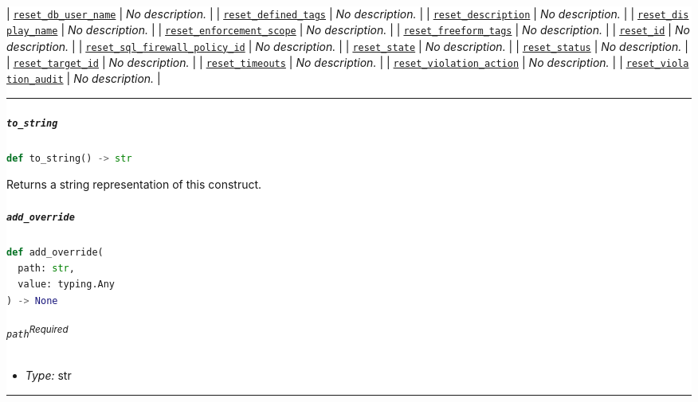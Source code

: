 | <code><a href="#rhizo-co-terraform-provider-oci.dataSafeSqlFirewallPolicyManagement.DataSafeSqlFirewallPolicyManagement.resetDbUserName">reset_db_user_name</a></code> | *No description.* |
| <code><a href="#rhizo-co-terraform-provider-oci.dataSafeSqlFirewallPolicyManagement.DataSafeSqlFirewallPolicyManagement.resetDefinedTags">reset_defined_tags</a></code> | *No description.* |
| <code><a href="#rhizo-co-terraform-provider-oci.dataSafeSqlFirewallPolicyManagement.DataSafeSqlFirewallPolicyManagement.resetDescription">reset_description</a></code> | *No description.* |
| <code><a href="#rhizo-co-terraform-provider-oci.dataSafeSqlFirewallPolicyManagement.DataSafeSqlFirewallPolicyManagement.resetDisplayName">reset_display_name</a></code> | *No description.* |
| <code><a href="#rhizo-co-terraform-provider-oci.dataSafeSqlFirewallPolicyManagement.DataSafeSqlFirewallPolicyManagement.resetEnforcementScope">reset_enforcement_scope</a></code> | *No description.* |
| <code><a href="#rhizo-co-terraform-provider-oci.dataSafeSqlFirewallPolicyManagement.DataSafeSqlFirewallPolicyManagement.resetFreeformTags">reset_freeform_tags</a></code> | *No description.* |
| <code><a href="#rhizo-co-terraform-provider-oci.dataSafeSqlFirewallPolicyManagement.DataSafeSqlFirewallPolicyManagement.resetId">reset_id</a></code> | *No description.* |
| <code><a href="#rhizo-co-terraform-provider-oci.dataSafeSqlFirewallPolicyManagement.DataSafeSqlFirewallPolicyManagement.resetSqlFirewallPolicyId">reset_sql_firewall_policy_id</a></code> | *No description.* |
| <code><a href="#rhizo-co-terraform-provider-oci.dataSafeSqlFirewallPolicyManagement.DataSafeSqlFirewallPolicyManagement.resetState">reset_state</a></code> | *No description.* |
| <code><a href="#rhizo-co-terraform-provider-oci.dataSafeSqlFirewallPolicyManagement.DataSafeSqlFirewallPolicyManagement.resetStatus">reset_status</a></code> | *No description.* |
| <code><a href="#rhizo-co-terraform-provider-oci.dataSafeSqlFirewallPolicyManagement.DataSafeSqlFirewallPolicyManagement.resetTargetId">reset_target_id</a></code> | *No description.* |
| <code><a href="#rhizo-co-terraform-provider-oci.dataSafeSqlFirewallPolicyManagement.DataSafeSqlFirewallPolicyManagement.resetTimeouts">reset_timeouts</a></code> | *No description.* |
| <code><a href="#rhizo-co-terraform-provider-oci.dataSafeSqlFirewallPolicyManagement.DataSafeSqlFirewallPolicyManagement.resetViolationAction">reset_violation_action</a></code> | *No description.* |
| <code><a href="#rhizo-co-terraform-provider-oci.dataSafeSqlFirewallPolicyManagement.DataSafeSqlFirewallPolicyManagement.resetViolationAudit">reset_violation_audit</a></code> | *No description.* |

---

##### `to_string` <a name="to_string" id="rhizo-co-terraform-provider-oci.dataSafeSqlFirewallPolicyManagement.DataSafeSqlFirewallPolicyManagement.toString"></a>

```python
def to_string() -> str
```

Returns a string representation of this construct.

##### `add_override` <a name="add_override" id="rhizo-co-terraform-provider-oci.dataSafeSqlFirewallPolicyManagement.DataSafeSqlFirewallPolicyManagement.addOverride"></a>

```python
def add_override(
  path: str,
  value: typing.Any
) -> None
```

###### `path`<sup>Required</sup> <a name="path" id="rhizo-co-terraform-provider-oci.dataSafeSqlFirewallPolicyManagement.DataSafeSqlFirewallPolicyManagement.addOverride.parameter.path"></a>

- *Type:* str

---